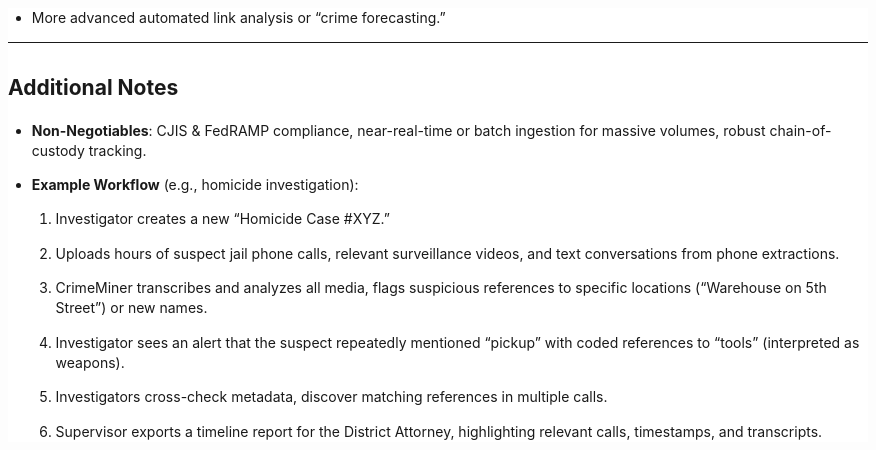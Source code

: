    - More advanced automated link analysis or “crime forecasting.”

----------

## Additional Notes

- **Non-Negotiables**: CJIS & FedRAMP compliance, near-real-time or batch ingestion for massive volumes, robust chain-of-custody tracking.

- **Example Workflow** (e.g., homicide investigation):

  1. Investigator creates a new “Homicide Case #XYZ.”

  2. Uploads hours of suspect jail phone calls, relevant surveillance videos, and text conversations from phone extractions.

  3. CrimeMiner transcribes and analyzes all media, flags suspicious references to specific locations (“Warehouse on 5th Street”) or new names.

  4. Investigator sees an alert that the suspect repeatedly mentioned “pickup” with coded references to “tools” (interpreted as weapons).

  5. Investigators cross-check metadata, discover matching references in multiple calls.

  6. Supervisor exports a timeline report for the District Attorney, highlighting relevant calls, timestamps, and transcripts.